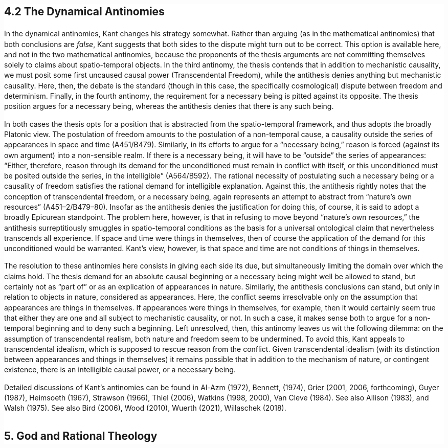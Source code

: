 ## 4.2 The Dynamical Antinomies

In the dynamical antinomies, Kant changes his strategy somewhat. Rather than arguing (as in the mathematical antinomies) that both conclusions are _false_, Kant suggests that both sides to the dispute might turn out to be correct. This option is available here, and not in the two mathematical antinomies, because the proponents of the thesis arguments are not committing themselves solely to claims about spatio-temporal objects. In the third antinomy, the thesis contends that in addition to mechanistic causality, we must posit some first uncaused causal power (Transcendental Freedom), while the antithesis denies anything but mechanistic causality. Here, then, the debate is the standard (though in this case, the specifically cosmological) dispute between freedom and determinism. Finally, in the fourth antinomy, the requirement for a necessary being is pitted against its opposite. The thesis position argues for a necessary being, whereas the antithesis denies that there is any such being.

In both cases the thesis opts for a position that is abstracted from the spatio-temporal framework, and thus adopts the broadly Platonic view. The postulation of freedom amounts to the postulation of a non-temporal cause, a causality outside the series of appearances in space and time (A451/B479). Similarly, in its efforts to argue for a “necessary being,” reason is forced (against its own argument) into a non-sensible realm. If there is a necessary being, it will have to be “outside” the series of appearances: “Either, therefore, reason through its demand for the unconditioned must remain in conflict with itself, or this unconditioned must be posited outside the series, in the intelligible” (A564/B592). The rational necessity of postulating such a necessary being or a causality of freedom satisfies the rational demand for intelligible explanation. Against this, the antithesis rightly notes that the conception of transcendental freedom, or a necessary being, again represents an attempt to abstract from “nature’s own resources” (A451–2/B479–80). Insofar as the antithesis denies the justification for doing this, of course, it is said to adopt a broadly Epicurean standpoint. The problem here, however, is that in refusing to move beyond “nature’s own resources,” the antithesis surreptitiously smuggles in spatio-temporal conditions as the basis for a universal ontological claim that nevertheless transcends all experience. If space and time were things in themselves, then of course the application of the demand for this unconditioned would be warranted. Kant’s view, however, is that space and time are not conditions of things in themselves.

The resolution to these antinomies here consists in giving each side its due, but simultaneously limiting the domain over which the claims hold. The thesis demand for an absolute causal beginning or a necessary being might well be allowed to stand, but certainly not as “part of” or as an explication of appearances in nature. Similarly, the antithesis conclusions can stand, but only in relation to objects in nature, considered as appearances. Here, the conflict seems irresolvable only on the assumption that appearances are things in themselves. If appearances were things in themselves, for example, then it would certainly seem true that either they are one and all subject to mechanistic causality, or not. In such a case, it makes sense both to argue for a non-temporal beginning and to deny such a beginning. Left unresolved, then, this antinomy leaves us wit the following dilemma: on the assumption of transcendental realism, both nature and freedom seem to be undermined. To avoid this, Kant appeals to transcendental idealism, which is supposed to rescue reason from the conflict. Given transcendental idealism (with its distinction between appearances and things in themselves) it remains possible that in addition to the mechanism of nature, or contingent existence, there is an intelligible causal power, or a necessary being.

Detailed discussions of Kant’s antinomies can be found in Al-Azm (1972), Bennett, (1974), Grier (2001, 2006, forthcoming), Guyer (1987), Heimsoeth (1967), Strawson (1966), Thiel (2006), Watkins (1998, 2000), Van Cleve (1984). See also Allison (1983), and Walsh (1975). See also Bird (2006), Wood (2010), Wuerth (2021), Willaschek (2018).

## 5. God and Rational Theology
